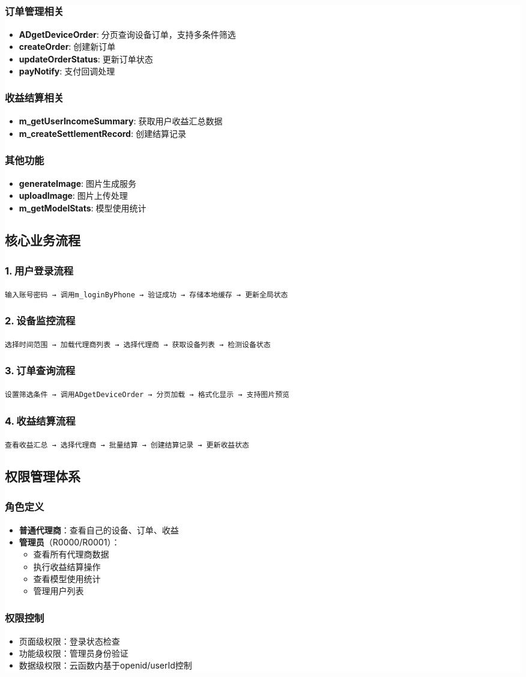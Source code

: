 ### 订单管理相关
- **ADgetDeviceOrder**: 分页查询设备订单，支持多条件筛选
- **createOrder**: 创建新订单
- **updateOrderStatus**: 更新订单状态
- **payNotify**: 支付回调处理

### 收益结算相关
- **m_getUserIncomeSummary**: 获取用户收益汇总数据
- **m_createSettlementRecord**: 创建结算记录

### 其他功能
- **generateImage**: 图片生成服务
- **uploadImage**: 图片上传处理
- **m_getModelStats**: 模型使用统计

## 核心业务流程

### 1. 用户登录流程
```
输入账号密码 → 调用m_loginByPhone → 验证成功 → 存储本地缓存 → 更新全局状态
```

### 2. 设备监控流程
```
选择时间范围 → 加载代理商列表 → 选择代理商 → 获取设备列表 → 检测设备状态
```

### 3. 订单查询流程
```
设置筛选条件 → 调用ADgetDeviceOrder → 分页加载 → 格式化显示 → 支持图片预览
```

### 4. 收益结算流程
```
查看收益汇总 → 选择代理商 → 批量结算 → 创建结算记录 → 更新收益状态
```

## 权限管理体系

### 角色定义
- **普通代理商**：查看自己的设备、订单、收益
- **管理员**（R0000/R0001）：
  - 查看所有代理商数据
  - 执行收益结算操作
  - 查看模型使用统计
  - 管理用户列表

### 权限控制
- 页面级权限：登录状态检查
- 功能级权限：管理员身份验证
- 数据级权限：云函数内基于openid/userId控制

